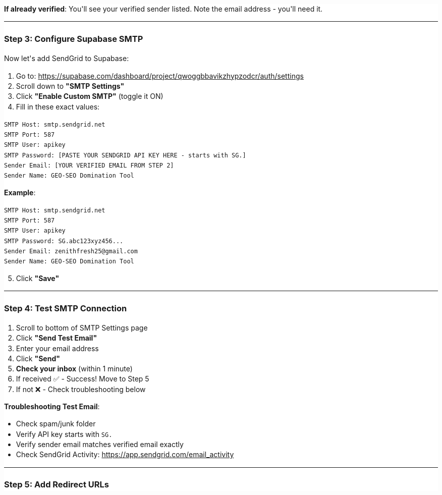 **If already verified**: You'll see your verified sender listed. Note the email address - you'll need it.

---

### Step 3: Configure Supabase SMTP

Now let's add SendGrid to Supabase:

1. Go to: https://supabase.com/dashboard/project/qwoggbbavikzhypzodcr/auth/settings
2. Scroll down to **"SMTP Settings"**
3. Click **"Enable Custom SMTP"** (toggle it ON)
4. Fill in these exact values:

```
SMTP Host: smtp.sendgrid.net
SMTP Port: 587
SMTP User: apikey
SMTP Password: [PASTE YOUR SENDGRID API KEY HERE - starts with SG.]
Sender Email: [YOUR VERIFIED EMAIL FROM STEP 2]
Sender Name: GEO-SEO Domination Tool
```

**Example**:
```
SMTP Host: smtp.sendgrid.net
SMTP Port: 587
SMTP User: apikey
SMTP Password: SG.abc123xyz456...
Sender Email: zenithfresh25@gmail.com
Sender Name: GEO-SEO Domination Tool
```

5. Click **"Save"**

---

### Step 4: Test SMTP Connection

1. Scroll to bottom of SMTP Settings page
2. Click **"Send Test Email"**
3. Enter your email address
4. Click **"Send"**
5. **Check your inbox** (within 1 minute)
6. If received ✅ - Success! Move to Step 5
7. If not ❌ - Check troubleshooting below

**Troubleshooting Test Email**:
- Check spam/junk folder
- Verify API key starts with `SG.`
- Verify sender email matches verified email exactly
- Check SendGrid Activity: https://app.sendgrid.com/email_activity

---

### Step 5: Add Redirect URLs
